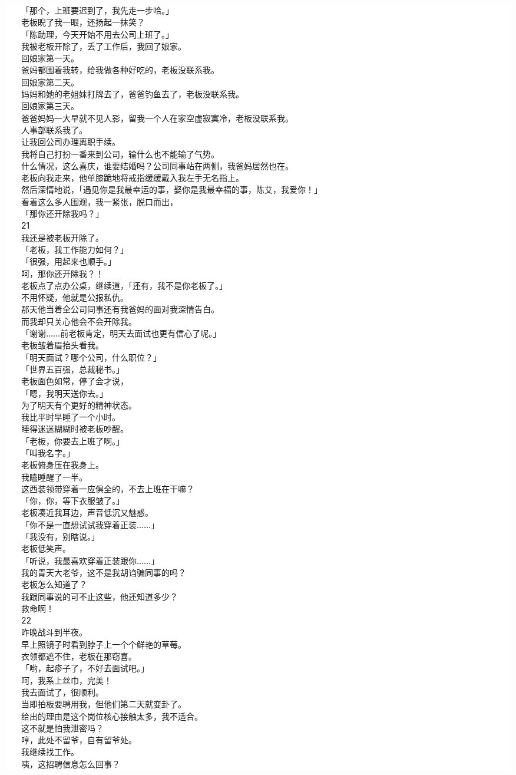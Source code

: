 &emsp;&emsp;「那个，上班要迟到了，我先走一步哈。」  
&emsp;&emsp;老板睨了我一眼，还扬起一抹笑？  
&emsp;&emsp;「陈助理，今天开始不用去公司上班了。」  
&emsp;&emsp;我被老板开除了，丢了工作后，我回了娘家。  
&emsp;&emsp;回娘家第一天。  
&emsp;&emsp;爸妈都围着我转，给我做各种好吃的，老板没联系我。  
&emsp;&emsp;回娘家第二天。  
&emsp;&emsp;妈妈和她的老姐妹打牌去了，爸爸钓鱼去了，老板没联系我。  
&emsp;&emsp;回娘家第三天。  
&emsp;&emsp;爸爸妈妈一大早就不见人影，留我一个人在家空虚寂寞冷，老板没联系我。  
&emsp;&emsp;人事部联系我了。  
&emsp;&emsp;让我回公司办理离职手续。  
&emsp;&emsp;我将自己打扮一番来到公司，输什么也不能输了气势。  
&emsp;&emsp;什么情况，这么喜庆，谁要结婚吗？公司同事站在两侧，我爸妈居然也在。  
&emsp;&emsp;老板向我走来，他单膝跪地将戒指缓缓戴入我左手无名指上。  
&emsp;&emsp;然后深情地说，「遇见你是我最幸运的事，娶你是我最幸福的事，陈艾，我爱你！」  
&emsp;&emsp;看着这么多人围观，我一紧张，脱口而出，  
&emsp;&emsp;「那你还开除我吗？」  
&emsp;&emsp;21  
&emsp;&emsp;我还是被老板开除了。  
&emsp;&emsp;「老板，我工作能力如何？」  
&emsp;&emsp;「很强，用起来也顺手。」  
&emsp;&emsp;呵，那你还开除我？！  
&emsp;&emsp;老板点了点办公桌，继续道，「还有，我不是你老板了。」  
&emsp;&emsp;不用怀疑，他就是公报私仇。  
&emsp;&emsp;那天他当着全公司同事还有我爸妈的面对我深情告白。  
&emsp;&emsp;而我却只关心他会不会开除我。  
&emsp;&emsp;「谢谢……前老板肯定，明天去面试也更有信心了呢。」  
&emsp;&emsp;老板皱着眉抬头看我。  
&emsp;&emsp;「明天面试？哪个公司，什么职位？」  
&emsp;&emsp;「世界五百强，总裁秘书。」  
&emsp;&emsp;老板面色如常，停了会才说，  
&emsp;&emsp;「嗯，我明天送你去。」  
&emsp;&emsp;为了明天有个更好的精神状态。  
&emsp;&emsp;我比平时早睡了一个小时。  
&emsp;&emsp;睡得迷迷糊糊时被老板吵醒。  
&emsp;&emsp;「老板，你要去上班了啊。」  
&emsp;&emsp;「叫我名字。」  
&emsp;&emsp;老板俯身压在我身上。  
&emsp;&emsp;我瞌睡醒了一半。  
&emsp;&emsp;这西装领带穿着一应俱全的，不去上班在干嘛？  
&emsp;&emsp;「你，你，等下衣服皱了。」  
&emsp;&emsp;老板凑近我耳边，声音低沉又魅惑。  
&emsp;&emsp;「你不是一直想试试我穿着正装……」  
&emsp;&emsp;「我没有，别瞎说。」  
&emsp;&emsp;老板低笑声。  
&emsp;&emsp;「听说，我最喜欢穿着正装跟你……」  
&emsp;&emsp;我的青天大老爷，这不是我胡诌骗同事的吗？  
&emsp;&emsp;老板怎么知道了？  
&emsp;&emsp;我跟同事说的可不止这些，他还知道多少？  
&emsp;&emsp;救命啊！  
&emsp;&emsp;22  
&emsp;&emsp;昨晚战斗到半夜。  
&emsp;&emsp;早上照镜子时看到脖子上一个个鲜艳的草莓。  
&emsp;&emsp;衣领都遮不住，老板在那窃喜。  
&emsp;&emsp;「哟，起疹子了，不好去面试吧。」  
&emsp;&emsp;呵，我系上丝巾，完美！  
&emsp;&emsp;我去面试了，很顺利。  
&emsp;&emsp;当即拍板要聘用我，但他们第二天就变卦了。  
&emsp;&emsp;给出的理由是这个岗位核心接触太多，我不适合。  
&emsp;&emsp;这不就是怕我泄密吗？  
&emsp;&emsp;哼，此处不留爷，自有留爷处。  
&emsp;&emsp;我继续找工作。  
&emsp;&emsp;咦，这招聘信息怎么回事？  